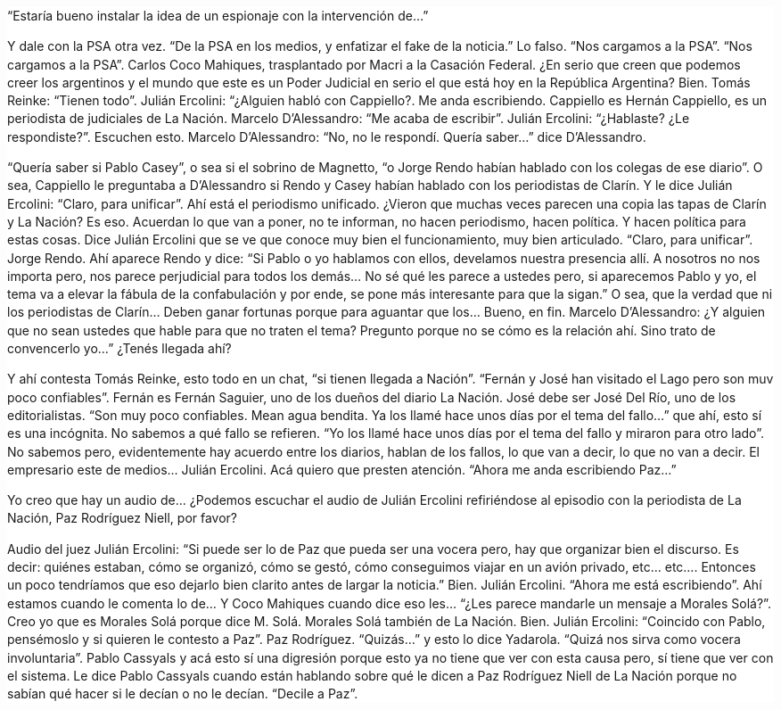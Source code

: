 “Estaría bueno instalar la idea de un espionaje con la intervención de…”

Y dale con la PSA otra vez. “De la PSA en los medios, y enfatizar el fake de la noticia.” Lo falso. “Nos cargamos a la PSA”. “Nos cargamos a la PSA”. Carlos Coco Mahiques, trasplantado por Macri a la Casación Federal. ¿En serio que creen que podemos creer los argentinos y el mundo que este es un Poder Judicial en serio el que está hoy en la República Argentina?
Bien. Tomás Reinke: “Tienen todo”. Julián Ercolini: “¿Alguien habló con Cappiello?. Me anda escribiendo. Cappiello es Hernán Cappiello, es un periodista de judiciales de La Nación. Marcelo D’Alessandro: “Me acaba de escribir”. Julián Ercolini: “¿Hablaste? ¿Le respondiste?”. Escuchen esto. Marcelo D’Alessandro: “No, no le respondí. Quería saber…” dice D’Alessandro.

“Quería saber si Pablo Casey”, o sea si el sobrino de Magnetto, “o Jorge Rendo habían hablado con los colegas de ese diario”. O sea, Cappiello le preguntaba a D’Alessandro si Rendo y Casey habían hablado con los periodistas de Clarín. Y le dice Julián Ercolini: “Claro, para unificar”. Ahí está el periodismo unificado. ¿Vieron que muchas veces parecen una copia las tapas de Clarín y La Nación? Es eso. Acuerdan lo que van a poner, no te informan, no hacen periodismo, hacen política. Y hacen política para estas cosas. Dice Julián Ercolini que se ve que conoce muy bien el funcionamiento, muy bien articulado. “Claro, para unificar”.
Jorge Rendo. Ahí aparece Rendo y dice: “Si Pablo o yo hablamos con ellos, develamos nuestra presencia allí. A nosotros no nos importa pero, nos parece perjudicial para todos los demás… No sé qué les parece a ustedes pero, si aparecemos Pablo y yo, el tema va a elevar la fábula de la confabulación y por ende, se pone más interesante para que la sigan.” O sea, que la verdad que ni los periodistas de Clarín… Deben ganar fortunas porque para aguantar que los… Bueno, en fin. Marcelo D’Alessandro: ¿Y alguien que no sean ustedes que hable para que no traten el tema? Pregunto porque no se cómo es la relación ahí. Sino trato de convencerlo yo…” ¿Tenés llegada ahí?

Y ahí contesta Tomás Reinke, esto todo en un chat, “si tienen llegada a Nación”. “Fernán y José han visitado el Lago pero son muv poco confiables”. Fernán es Fernán Saguier, uno de los dueños del diario La Nación. José debe ser José Del Río, uno de los editorialistas. “Son muy poco confiables. Mean agua bendita. Ya los llamé hace unos días por el tema del fallo…” que ahí, esto sí es una incógnita. No sabemos a qué fallo se refieren. “Yo los llamé hace unos días por el tema del fallo y miraron para otro lado”. No sabemos pero, evidentemente hay acuerdo entre los diarios, hablan de los fallos, lo que van a decir, lo que no van a decir. El empresario este de medios…
Julián Ercolini. Acá quiero que presten atención. “Ahora me anda escribiendo Paz…”

Yo creo que hay un audio de… ¿Podemos escuchar el audio de Julián Ercolini refiriéndose al episodio con la periodista de La Nación, Paz Rodríguez Niell, por favor?

Audio del juez Julián Ercolini: “Si puede ser lo de Paz que pueda ser una vocera pero, hay que organizar bien el discurso. Es decir: quiénes estaban, cómo se organizó, cómo se gestó, cómo conseguimos viajar en un avión privado, etc… etc…. Entonces un poco tendríamos que eso dejarlo bien clarito antes de largar la noticia.”
Bien. Julián Ercolini. “Ahora me está escribiendo”. Ahí estamos cuando le comenta lo de… Y Coco Mahiques cuando dice eso les… “¿Les parece mandarle un mensaje a Morales Solá?”. Creo yo que es Morales Solá porque dice M. Solá. Morales Solá también de La Nación.
Bien. Julián Ercolini: “Coincido con Pablo, pensémoslo y si quieren le contesto a Paz”.
Paz Rodríguez. “Quizás…” y esto lo dice Yadarola. “Quizá nos sirva como vocera involuntaria”.
Pablo Cassyals y acá esto sí una digresión porque esto ya no tiene que ver con esta causa pero, sí tiene que ver con el sistema. Le dice Pablo Cassyals cuando están hablando sobre qué le dicen a Paz Rodríguez Niell de La Nación porque no sabían qué hacer si le decían o no le decían. “Decile a Paz”.
